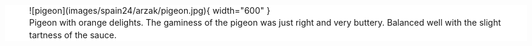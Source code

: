<figure markdown>![pigeon](images/spain24/arzak/pigeon.jpg){ width="600" }
  <figcaption>Pigeon with orange delights. The gaminess of the pigeon was just right and very buttery. Balanced well with the slight tartness of the sauce.</figcaption>
</figure>
